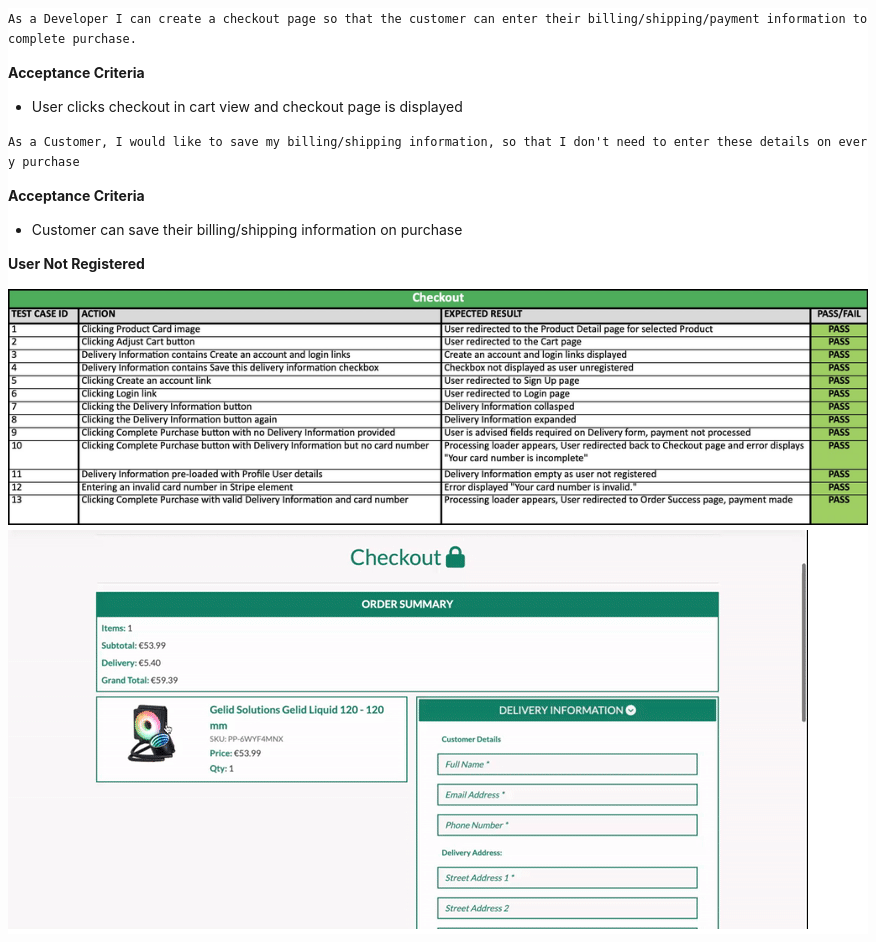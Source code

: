 `As a Developer I can create a checkout page so that the customer can enter their billing/shipping/payment information to complete purchase.`

**Acceptance Criteria**

- User clicks checkout in cart view and checkout page is displayed

`As a Customer, I would like to save my billing/shipping information, so that I don't need to enter these details on every purchase`

**Acceptance Criteria**

- Customer can save their billing/shipping information on purchase

**User Not Registered**

![Checkout 1](/docs/testing_screenshots/checkout1.jpg)
![Checkout Gif 1](/docs/testing_screenshots/checkout1.gif)